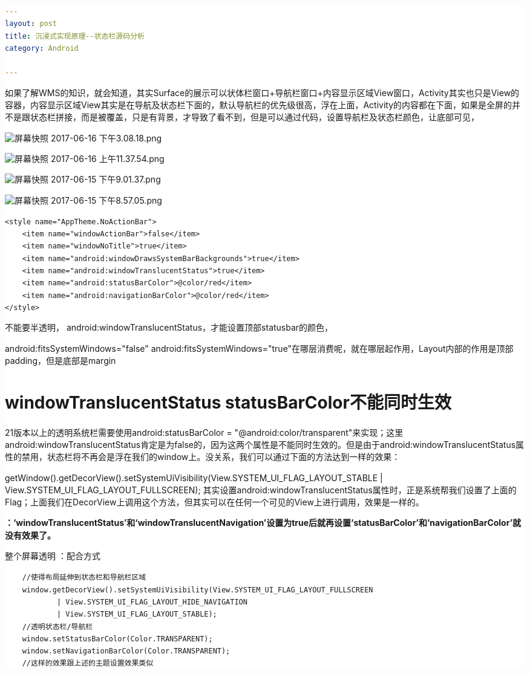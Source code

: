 ```yaml
---
layout: post
title: 沉浸式实现原理--状态栏源码分析  
category: Android

---
```

 
 
 
如果了解WMS的知识，就会知道，其实Surface的展示可以状体栏窗口+导航栏窗口+内容显示区域View窗口，Activity其实也只是View的容器，内容显示区域View其实是在导航及状态栏下面的，默认导航栏的优先级很高，浮在上面，Activity的内容都在下面，如果是全屏的并不是跟状态栏拼接，而是被覆盖，只是有背景，才导致了看不到，但是可以通过代码，设置导航栏及状态栏颜色，让底部可见，
 
![屏幕快照 2017-06-16 下午3.08.18.png](http://upload-images.jianshu.io/upload_images/1460468-1329b2cbfac91fde.png?imageMogr2/auto-orient/strip%7CimageView2/2/w/1240)

![屏幕快照 2017-06-16 上午11.37.54.png](http://upload-images.jianshu.io/upload_images/1460468-d3b23c5c4eb8130e.png?imageMogr2/auto-orient/strip%7CimageView2/2/w/1240)

![屏幕快照 2017-06-15 下午9.01.37.png](http://upload-images.jianshu.io/upload_images/1460468-f9ffb5d78460e51c.png?imageMogr2/auto-orient/strip%7CimageView2/2/w/1240)

![屏幕快照 2017-06-15 下午8.57.05.png](http://upload-images.jianshu.io/upload_images/1460468-322791c2b4c57020.png?imageMogr2/auto-orient/strip%7CimageView2/2/w/1240)
 

    <style name="AppTheme.NoActionBar">
        <item name="windowActionBar">false</item>
        <item name="windowNoTitle">true</item>
        <item name="android:windowDrawsSystemBarBackgrounds">true</item>
        <item name="android:windowTranslucentStatus">true</item>
        <item name="android:statusBarColor">@color/red</item>
        <item name="android:navigationBarColor">@color/red</item>
    </style>
    
 不能要半透明，   android:windowTranslucentStatus，才能设置顶部statusbar的颜色，
 
 android:fitsSystemWindows="false"  android:fitsSystemWindows="true"在哪层消费呢，就在哪层起作用，Layout内部的作用是顶部padding，但是底部是margin
 
 
#  windowTranslucentStatus statusBarColor不能同时生效

 21版本以上的透明系统栏需要使用android:statusBarColor = "@android:color/transparent"来实现；这里android:windowTranslucentStatus肯定是为false的，因为这两个属性是不能同时生效的。但是由于android:windowTranslucentStatus属性的禁用，状态栏将不再会是浮在我们的window上。没关系，我们可以通过下面的方法达到一样的效果：

getWindow().getDecorView().setSystemUiVisibility(View.SYSTEM_UI_FLAG_LAYOUT_STABLE | View.SYSTEM_UI_FLAG_LAYOUT_FULLSCREEN);
其实设置android:windowTranslucentStatus属性时，正是系统帮我们设置了上面的Flag；上面我们在DecorView上调用这个方法，但其实可以在任何一个可见的View上进行调用，效果是一样的。

**：‘windowTranslucentStatus’和‘windowTranslucentNavigation’设置为true后就再设置‘statusBarColor’和‘navigationBarColor’就没有效果了。**

整个屏幕透明 ：配合方式

        //使得布局延伸到状态栏和导航栏区域
        window.getDecorView().setSystemUiVisibility(View.SYSTEM_UI_FLAG_LAYOUT_FULLSCREEN
                | View.SYSTEM_UI_FLAG_LAYOUT_HIDE_NAVIGATION
                | View.SYSTEM_UI_FLAG_LAYOUT_STABLE);
        //透明状态栏/导航栏
        window.setStatusBarColor(Color.TRANSPARENT);
        window.setNavigationBarColor(Color.TRANSPARENT);
        //这样的效果跟上述的主题设置效果类似
        